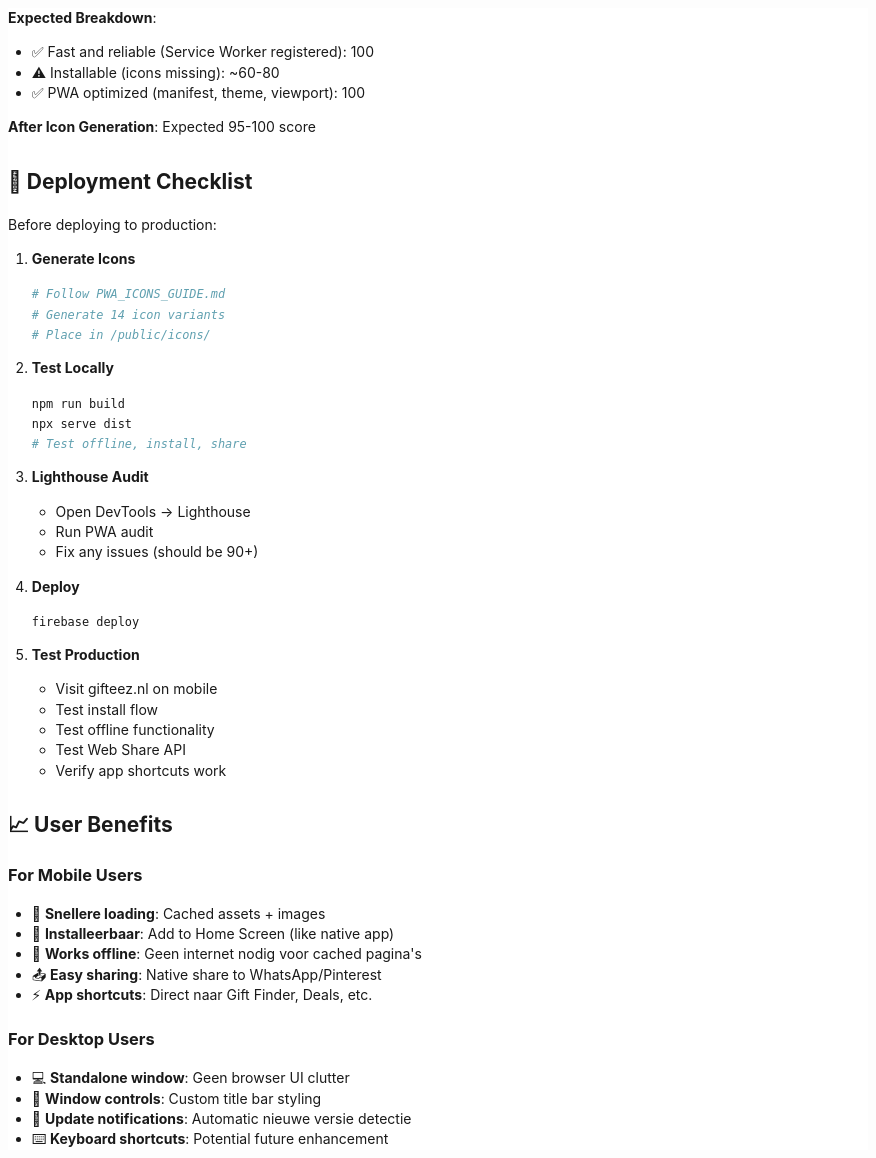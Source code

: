 **Expected Breakdown**:
- ✅ Fast and reliable (Service Worker registered): 100
- ⚠️ Installable (icons missing): ~60-80
- ✅ PWA optimized (manifest, theme, viewport): 100

**After Icon Generation**: Expected 95-100 score

## 🚀 Deployment Checklist

Before deploying to production:

1. **Generate Icons**
   ```bash
   # Follow PWA_ICONS_GUIDE.md
   # Generate 14 icon variants
   # Place in /public/icons/
   ```

2. **Test Locally**
   ```bash
   npm run build
   npx serve dist
   # Test offline, install, share
   ```

3. **Lighthouse Audit**
   - Open DevTools → Lighthouse
   - Run PWA audit
   - Fix any issues (should be 90+)

4. **Deploy**
   ```bash
   firebase deploy
   ```

5. **Test Production**
   - Visit gifteez.nl on mobile
   - Test install flow
   - Test offline functionality
   - Test Web Share API
   - Verify app shortcuts work

## 📈 User Benefits

### For Mobile Users
- 🚀 **Snellere loading**: Cached assets + images
- 📱 **Installeerbaar**: Add to Home Screen (like native app)
- 🔌 **Works offline**: Geen internet nodig voor cached pagina's
- 📤 **Easy sharing**: Native share to WhatsApp/Pinterest
- ⚡ **App shortcuts**: Direct naar Gift Finder, Deals, etc.

### For Desktop Users
- 💻 **Standalone window**: Geen browser UI clutter
- 🎨 **Window controls**: Custom title bar styling
- 🔔 **Update notifications**: Automatic nieuwe versie detectie
- ⌨️ **Keyboard shortcuts**: Potential future enhancement
